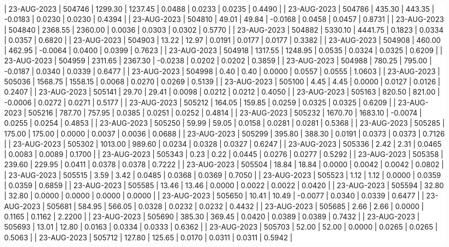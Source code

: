 | 23-AUG-2023 | 504746 | 1299.30 | 1237.45 | 0.0488 | 0.0233 | 0.0235 | 0.4490 |
| 23-AUG-2023 | 504786 | 435.30 | 443.35 | -0.0183 | 0.0230 | 0.0230 | 0.4394 |
| 23-AUG-2023 | 504810 | 49.01 | 49.84 | -0.0168 | 0.0458 | 0.0457 | 0.8731 |
| 23-AUG-2023 | 504840 | 2368.55 | 2360.00 | 0.0036 | 0.0303 | 0.0302 | 0.5770 |
| 23-AUG-2023 | 504882 | 5330.10 | 4441.75 | 0.1823 | 0.0334 | 0.0357 | 0.6820 |
| 23-AUG-2023 | 504903 | 13.22 | 12.97 | 0.0191 | 0.0177 | 0.0177 | 0.3382 |
| 23-AUG-2023 | 504908 | 460.00 | 462.95 | -0.0064 | 0.0400 | 0.0399 | 0.7623 |
| 23-AUG-2023 | 504918 | 1317.55 | 1248.95 | 0.0535 | 0.0324 | 0.0325 | 0.6209 |
| 23-AUG-2023 | 504959 | 2311.65 | 2367.30 | -0.0238 | 0.0202 | 0.0202 | 0.3859 |
| 23-AUG-2023 | 504988 | 780.25 | 795.00 | -0.0187 | 0.0340 | 0.0339 | 0.6477 |
| 23-AUG-2023 | 504998 | 0.40 | 0.40 | 0.0000 | 0.0557 | 0.0555 | 1.0603 |
| 23-AUG-2023 | 505036 | 1568.75 | 1558.15 | 0.0068 | 0.0270 | 0.0269 | 0.5139 |
| 23-AUG-2023 | 505100 | 4.45 | 4.45 | 0.0000 | 0.0127 | 0.0126 | 0.2407 |
| 23-AUG-2023 | 505141 | 29.70 | 29.41 | 0.0098 | 0.0212 | 0.0212 | 0.4050 |
| 23-AUG-2023 | 505163 | 820.50 | 821.00 | -0.0006 | 0.0272 | 0.0271 | 0.5177 |
| 23-AUG-2023 | 505212 | 164.05 | 159.85 | 0.0259 | 0.0325 | 0.0325 | 0.6209 |
| 23-AUG-2023 | 505216 | 787.70 | 757.95 | 0.0385 | 0.0251 | 0.0252 | 0.4814 |
| 23-AUG-2023 | 505232 | 1670.70 | 1683.10 | -0.0074 | 0.0255 | 0.0254 | 0.4853 |
| 23-AUG-2023 | 505250 | 59.99 | 59.05 | 0.0158 | 0.0281 | 0.0281 | 0.5368 |
| 23-AUG-2023 | 505285 | 175.00 | 175.00 | 0.0000 | 0.0037 | 0.0036 | 0.0688 |
| 23-AUG-2023 | 505299 | 395.80 | 388.30 | 0.0191 | 0.0373 | 0.0373 | 0.7126 |
| 23-AUG-2023 | 505302 | 1013.00 | 989.60 | 0.0234 | 0.0328 | 0.0327 | 0.6247 |
| 23-AUG-2023 | 505336 | 2.42 | 2.31 | 0.0465 | 0.0083 | 0.0089 | 0.1700 |
| 23-AUG-2023 | 505343 | 0.23 | 0.22 | 0.0445 | 0.0276 | 0.0277 | 0.5292 |
| 23-AUG-2023 | 505358 | 239.60 | 229.95 | 0.0411 | 0.0378 | 0.0378 | 0.7222 |
| 23-AUG-2023 | 505504 | 18.84 | 18.84 | 0.0000 | 0.0042 | 0.0042 | 0.0802 |
| 23-AUG-2023 | 505515 | 3.59 | 3.42 | 0.0485 | 0.0368 | 0.0369 | 0.7050 |
| 23-AUG-2023 | 505523 | 1.12 | 1.12 | 0.0000 | 0.0359 | 0.0359 | 0.6859 |
| 23-AUG-2023 | 505585 | 13.46 | 13.46 | 0.0000 | 0.0022 | 0.0022 | 0.0420 |
| 23-AUG-2023 | 505594 | 32.80 | 32.80 | 0.0000 | 0.0000 | 0.0000 | 0.0000 |
| 23-AUG-2023 | 505650 | 10.41 | 10.49 | -0.0077 | 0.0340 | 0.0339 | 0.6477 |
| 23-AUG-2023 | 505681 | 584.95 | 566.05 | 0.0328 | 0.0232 | 0.0232 | 0.4432 |
| 23-AUG-2023 | 505685 | 2.66 | 2.66 | 0.0000 | 0.1165 | 0.1162 | 2.2200 |
| 23-AUG-2023 | 505690 | 385.30 | 369.45 | 0.0420 | 0.0389 | 0.0389 | 0.7432 |
| 23-AUG-2023 | 505693 | 13.01 | 12.80 | 0.0163 | 0.0334 | 0.0333 | 0.6362 |
| 23-AUG-2023 | 505703 | 52.00 | 52.00 | 0.0000 | 0.0265 | 0.0265 | 0.5063 |
| 23-AUG-2023 | 505712 | 127.80 | 125.65 | 0.0170 | 0.0311 | 0.0311 | 0.5942 |